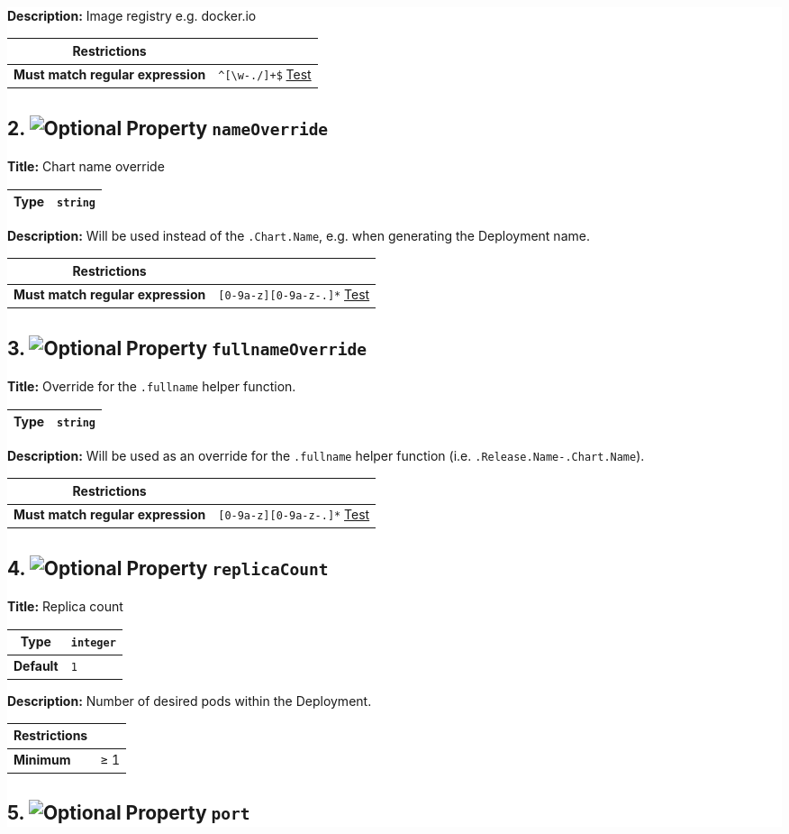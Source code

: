 **Description:** Image registry e.g. docker.io

| Restrictions                      |                                                                               |
| --------------------------------- | ----------------------------------------------------------------------------- |
| **Must match regular expression** | ```^[\w-./]+$``` [Test](https://regex101.com/?regex=%5E%5B%5Cw-.%2F%5D%2B%24) |

## <a name="nameOverride"></a>2. ![Optional](https://img.shields.io/badge/Optional-yellow) Property `nameOverride`

**Title:** Chart name override

| Type | `string` |
| ---- | -------- |

**Description:** Will be used instead of the `.Chart.Name`, e.g. when generating the Deployment name.

| Restrictions                      |                                                                                             |
| --------------------------------- | ------------------------------------------------------------------------------------------- |
| **Must match regular expression** | ```[0-9a-z][0-9a-z-.]*``` [Test](https://regex101.com/?regex=%5B0-9a-z%5D%5B0-9a-z-.%5D%2A) |

## <a name="fullnameOverride"></a>3. ![Optional](https://img.shields.io/badge/Optional-yellow) Property `fullnameOverride`

**Title:** Override for the `.fullname` helper function.

| Type | `string` |
| ---- | -------- |

**Description:** Will be used as an override for the `.fullname` helper function (i.e. `.Release.Name-.Chart.Name`).

| Restrictions                      |                                                                                             |
| --------------------------------- | ------------------------------------------------------------------------------------------- |
| **Must match regular expression** | ```[0-9a-z][0-9a-z-.]*``` [Test](https://regex101.com/?regex=%5B0-9a-z%5D%5B0-9a-z-.%5D%2A) |

## <a name="replicaCount"></a>4. ![Optional](https://img.shields.io/badge/Optional-yellow) Property `replicaCount`

**Title:** Replica count

| Type        | `integer` |
| ----------- | --------- |
| **Default** | `1`       |

**Description:** Number of desired pods within the Deployment.

| Restrictions |        |
| ------------ | ------ |
| **Minimum**  | &ge; 1 |

## <a name="port"></a>5. ![Optional](https://img.shields.io/badge/Optional-yellow) Property `port`
